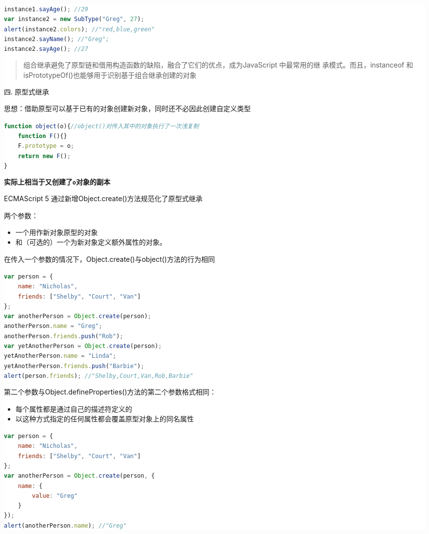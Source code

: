 ```javascript
instance1.sayAge(); //29
var instance2 = new SubType("Greg", 27);
alert(instance2.colors); //"red,blue,green"
instance2.sayName(); //"Greg";
instance2.sayAge(); //27
```

> 组合继承避免了原型链和借用构造函数的缺陷，融合了它们的优点，成为JavaScript 中最常用的继
> 承模式。而且，instanceof 和isPrototypeOf()也能够用于识别基于组合继承创建的对象

四. 原型式继承

思想：借助原型可以基于已有的对象创建新对象，同时还不必因此创建自定义类型

```javascript
function object(o){//object()对传入其中的对象执行了一次浅复制
	function F(){}
    F.prototype = o;
    return new F();
}
```

**实际上相当于又创建了`o`对象的副本**

ECMAScript 5 通过新增Object.create()方法规范化了原型式继承

两个参数：

- 一个用作新对象原型的对象
- 和（可选的）一个为新对象定义额外属性的对象。

在传入一个参数的情况下，Object.create()与object()方法的行为相同

```javascript
var person = {
    name: "Nicholas",
    friends: ["Shelby", "Court", "Van"]
};
var anotherPerson = Object.create(person);
anotherPerson.name = "Greg";
anotherPerson.friends.push("Rob");
var yetAnotherPerson = Object.create(person);
yetAnotherPerson.name = "Linda";
yetAnotherPerson.friends.push("Barbie");
alert(person.friends); //"Shelby,Court,Van,Rob,Barbie"
```

第二个参数与Object.defineProperties()方法的第二个参数格式相同：

- 每个属性都是通过自己的描述符定义的
- 以这种方式指定的任何属性都会覆盖原型对象上的同名属性

```javascript
var person = {
    name: "Nicholas",
    friends: ["Shelby", "Court", "Van"]
};
var anotherPerson = Object.create(person, {
    name: {
    	value: "Greg"
    }
});
alert(anotherPerson.name); //"Greg"
```
